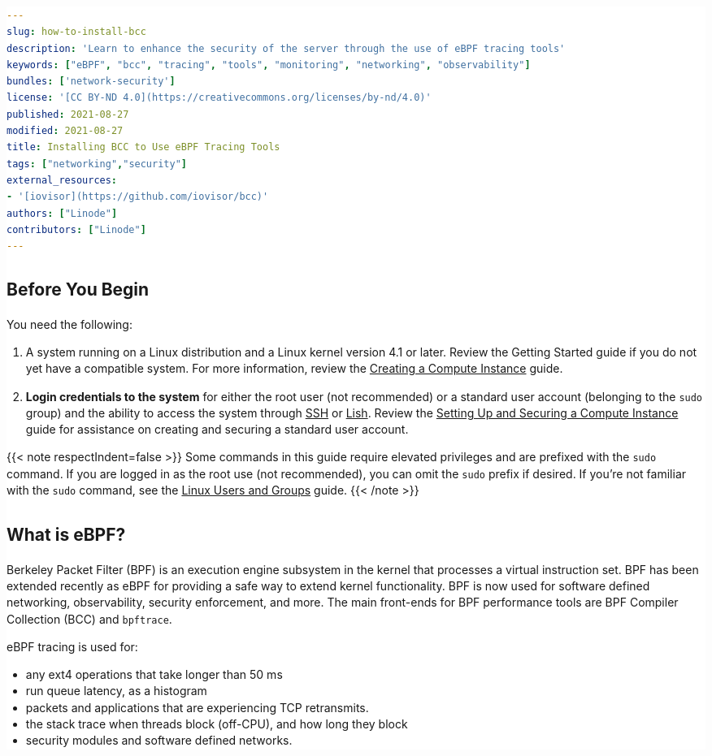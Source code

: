 ```yaml
---
slug: how-to-install-bcc
description: 'Learn to enhance the security of the server through the use of eBPF tracing tools'
keywords: ["eBPF", "bcc", "tracing", "tools", "monitoring", "networking", "observability"]
bundles: ['network-security']
license: '[CC BY-ND 4.0](https://creativecommons.org/licenses/by-nd/4.0)'
published: 2021-08-27
modified: 2021-08-27
title: Installing BCC to Use eBPF Tracing Tools
tags: ["networking","security"]
external_resources:
- '[iovisor](https://github.com/iovisor/bcc)'
authors: ["Linode"]
contributors: ["Linode"]
---
```

## Before You Begin

You need the following:

1. A system running on a Linux distribution and a Linux kernel version 4.1 or later. Review the Getting Started guide if you do not yet have a compatible system. For more information, review the [Creating a Compute Instance](/docs/products/compute/compute-instances/guides/create/) guide.

1. **Login credentials to the system** for either the root user (not recommended) or a standard user account (belonging to the `sudo` group) and the ability to access the system through [SSH](/docs/guides/connect-to-server-over-ssh/) or [Lish](/docs/products/compute/compute-instances/guides/lish/). Review the [Setting Up and Securing a Compute Instance](/docs/products/compute/compute-instances/guides/set-up-and-secure/) guide for assistance on creating and securing a standard user account.

{{< note respectIndent=false >}}
Some commands in this guide require elevated privileges and are prefixed with the `sudo` command. If you are logged in as the root use (not recommended), you can omit the `sudo` prefix if desired. If you’re not familiar with the `sudo` command, see the [Linux Users and Groups](/docs/guides/linux-users-and-groups/#understanding-the-sudo-linux-group-and-user) guide.
{{< /note >}}

## What is eBPF?

Berkeley Packet Filter (BPF) is an execution engine subsystem in the kernel that processes a virtual instruction set. BPF has been extended recently as eBPF for providing a safe way to extend kernel functionality. BPF is now used for software defined networking, observability, security enforcement, and more. The main front-ends for BPF performance tools are BPF Compiler Collection (BCC) and `bpftrace`.

eBPF tracing is used for:

- any ext4 operations that take longer than 50 ms
- run queue latency, as a histogram
- packets and applications that are experiencing TCP retransmits.
- the stack trace when threads block (off-CPU), and how long they block
- security modules and software defined networks.

